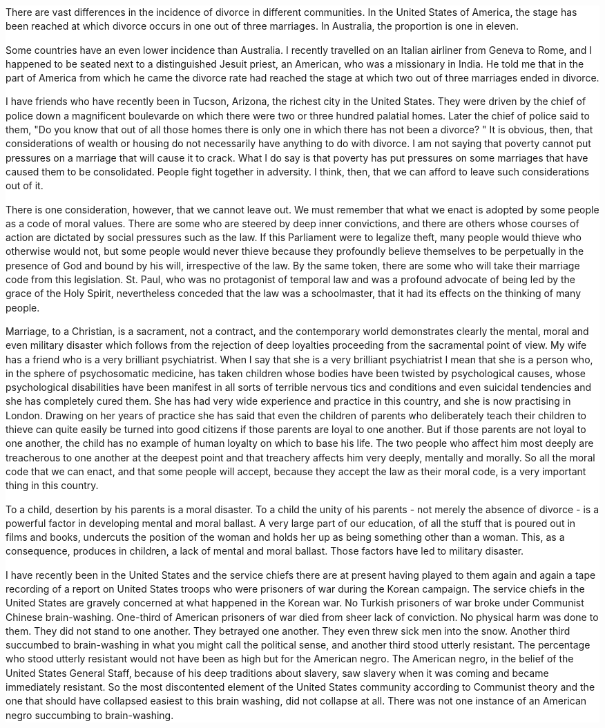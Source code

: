 There are vast differences in the incidence of divorce in different communities. In the United States of America, the stage has been reached at which divorce occurs in one out of three marriages. In Australia, the proportion is one in eleven. 

Some countries have an even lower incidence than Australia. I recently travelled on an Italian airliner from Geneva to Rome, and I happened to be seated next to a distinguished Jesuit priest, an American, who was a missionary in India. He told me that in the part of America from which he came the divorce rate had reached the stage at which two out of three marriages ended in divorce. 

I have friends who have recently been in Tucson, Arizona, the richest city in the United States. They were driven by the chief of police down a magnificent boulevarde on which there were two or three hundred palatial homes. Later the chief of police said to them, "Do you know that out of all those homes there is only one in which there has not been a divorce? " It is obvious, then, that considerations of wealth or housing do not necessarily have anything to do with divorce. I am not saying that poverty cannot put pressures on a marriage that will cause it to crack. What I do say is that poverty has put pressures on some marriages that have caused them to be consolidated. People fight together in adversity. I think, then, that we can afford to leave such considerations out of it. 

There is one consideration, however, that we cannot leave out. We must remember that what we enact is adopted by some people as a code of moral values. There are some who are steered by deep inner convictions, and there are others whose courses of action are dictated by social pressures such as the law. If this Parliament were to legalize theft, many people would thieve who otherwise would not, but some people would never thieve because they profoundly believe themselves to be perpetually in the presence of God and bound by his will, irrespective of the law. By the same token, there are some who will take their marriage code from this legislation. St. Paul, who was no protagonist of temporal law and was a profound advocate of being led by the grace of the Holy Spirit, nevertheless conceded that the law was a schoolmaster, that it had its effects on the thinking of many people. 

Marriage, to a Christian, is a sacrament, not a contract, and the contemporary world demonstrates clearly the mental, moral and even military disaster which follows from the rejection of deep loyalties proceeding from the sacramental point of view. My wife has a friend who is a very brilliant psychiatrist. When I say that she is a very brilliant psychiatrist I mean that she is a person who, in the sphere of psychosomatic medicine, has taken children whose bodies have been twisted by psychological causes, whose psychological disabilities have been manifest in all sorts of terrible nervous tics and conditions and even suicidal tendencies and she has completely cured them. She has had very wide experience and practice in this country, and she is now practising in London. Drawing on her years of practice she has said that even the children of parents who deliberately teach their children to thieve can quite easily be turned into good citizens if those parents are loyal to one another. But if those parents are not loyal to one another, the child has no example of human loyalty on which to base his life. The two people who affect him most deeply are treacherous to one another at the deepest point and that treachery affects him very deeply, mentally and morally. So all the moral code that we can enact, and that some people will accept, because they accept the law as their moral code, is a very important thing in this country. 

To a child, desertion by his parents is a moral disaster. To a child the unity of his parents - not merely the absence of divorce - is a powerful factor in developing mental and moral ballast. A very large part of our education, of all the stuff that is poured out in films and books, undercuts the position of the woman and holds her up as being something other than a woman. This, as a consequence, produces in children, a lack of mental and moral ballast. Those factors have led to military disaster. 

I have recently been in the United States and the service chiefs there are at present having played to them again and again a tape recording of a report on United States troops who were prisoners of war during the Korean campaign. The service chiefs in the United States are gravely concerned at what happened in the Korean war. No Turkish prisoners of war broke under Communist Chinese brain-washing. One-third of American prisoners of war died from  sheer lack of conviction. No physical harm was done to them. They did not stand to one another. They betrayed one another. They even threw sick men into the snow. Another third succumbed to brain-washing in what you might call the political sense, and another third stood utterly resistant. The percentage who stood utterly resistant would not have been as high but for the American negro. The American negro, in the belief of the United States General Staff, because of his deep traditions about slavery, saw slavery when it was coming and became immediately resistant. So the most discontented element of the United States community according to Communist theory and the one that should have collapsed easiest to this brain washing, did not collapse at all. There was not one instance of an American negro succumbing to brain-washing. 

